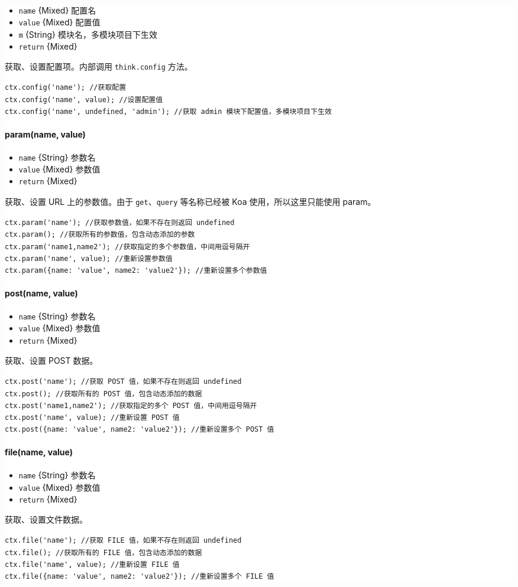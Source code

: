 * `name` {Mixed} 配置名
* `value` {Mixed} 配置值
* `m` {String} 模块名，多模块项目下生效
* `return` {Mixed} 

获取、设置配置项。内部调用 `think.config` 方法。

```
ctx.config('name'); //获取配置
ctx.config('name', value); //设置配置值
ctx.config('name', undefined, 'admin'); //获取 admin 模块下配置值，多模块项目下生效
```

#### param(name, value)

* `name` {String} 参数名
* `value` {Mixed} 参数值
* `return` {Mixed}

获取、设置 URL 上的参数值。由于 `get`、`query` 等名称已经被 Koa 使用，所以这里只能使用 param。

```
ctx.param('name'); //获取参数值，如果不存在则返回 undefined
ctx.param(); //获取所有的参数值，包含动态添加的参数
ctx.param('name1,name2'); //获取指定的多个参数值，中间用逗号隔开
ctx.param('name', value); //重新设置参数值
ctx.param({name: 'value', name2: 'value2'}); //重新设置多个参数值
```

#### post(name, value)

* `name` {String} 参数名
* `value` {Mixed} 参数值
* `return` {Mixed}

获取、设置 POST 数据。

```
ctx.post('name'); //获取 POST 值，如果不存在则返回 undefined
ctx.post(); //获取所有的 POST 值，包含动态添加的数据
ctx.post('name1,name2'); //获取指定的多个 POST 值，中间用逗号隔开
ctx.post('name', value); //重新设置 POST 值
ctx.post({name: 'value', name2: 'value2'}); //重新设置多个 POST 值
```

#### file(name, value)

* `name` {String} 参数名
* `value` {Mixed} 参数值
* `return` {Mixed}

获取、设置文件数据。

```
ctx.file('name'); //获取 FILE 值，如果不存在则返回 undefined
ctx.file(); //获取所有的 FILE 值，包含动态添加的数据
ctx.file('name', value); //重新设置 FILE 值
ctx.file({name: 'value', name2: 'value2'}); //重新设置多个 FILE 值
```
